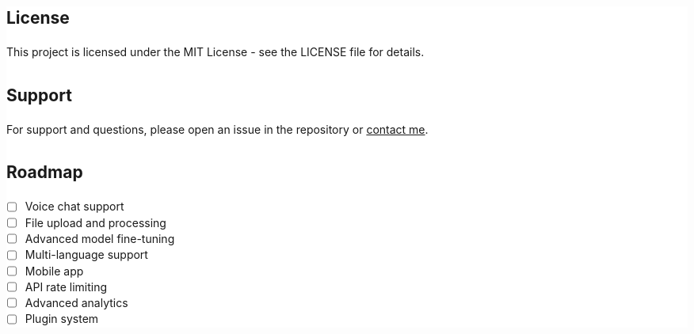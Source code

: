 ## License

This project is licensed under the MIT License - see the LICENSE file for details.

## Support

For support and questions, please open an issue in the repository or [contact me](mailto:noahmulleradeyemi@gmail.com).

## Roadmap

- [ ] Voice chat support
- [ ] File upload and processing
- [ ] Advanced model fine-tuning
- [ ] Multi-language support
- [ ] Mobile app
- [ ] API rate limiting
- [ ] Advanced analytics
- [ ] Plugin system
